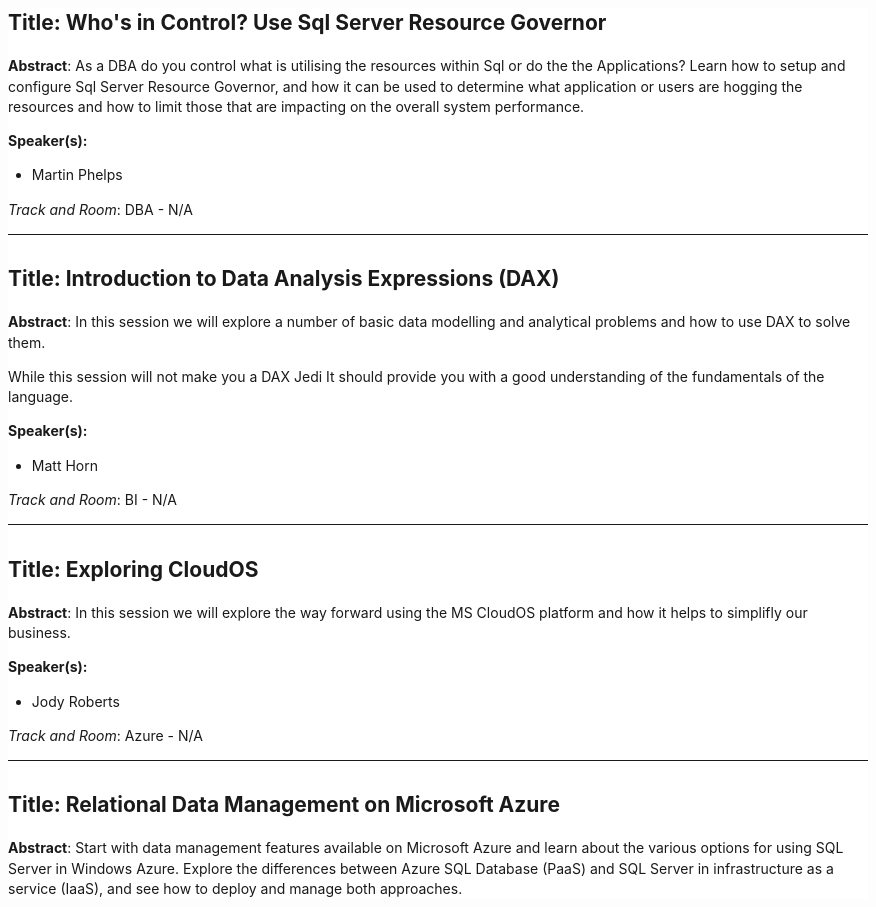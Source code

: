  
## Title: Who's in Control? Use Sql Server Resource Governor
 
**Abstract**:
As a DBA do you control what is utilising the resources within Sql or do the the Applications? Learn how to setup and configure Sql Server Resource Governor, and how it can be used to determine what application or users are hogging the resources and how to limit those that are impacting  on the overall system performance.
 
**Speaker(s):**
- Martin Phelps
 
*Track and Room*: DBA - N/A
 
----------------------------------------------------------------------------------- 
 
 
## Title: Introduction to Data Analysis Expressions (DAX)
 
**Abstract**:
In this session we will explore a number of basic data modelling and analytical problems and how to use DAX to solve them.
 
While this session will not make you a DAX Jedi It should provide you with a good understanding of the fundamentals of the language.
 
**Speaker(s):**
- Matt Horn
 
*Track and Room*: BI - N/A
 
----------------------------------------------------------------------------------- 
 
 
## Title: Exploring CloudOS
 
**Abstract**:
In this session we will explore the way forward using the MS CloudOS platform and how it helps to simplifly our business.
 
**Speaker(s):**
- Jody Roberts
 
*Track and Room*: Azure - N/A
 
----------------------------------------------------------------------------------- 
 
 
## Title: Relational Data Management on Microsoft Azure
 
**Abstract**:
Start with data management features available on Microsoft Azure and learn about the various options for using SQL Server in Windows Azure. Explore the differences between Azure SQL Database (PaaS) and SQL Server in infrastructure as a service (IaaS), and see how to deploy and manage both approaches.
 